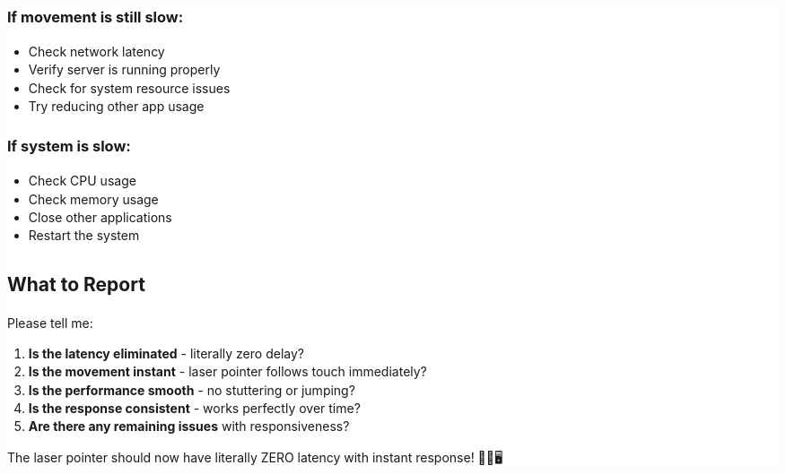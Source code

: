 ### **If movement is still slow:**
- Check network latency
- Verify server is running properly
- Check for system resource issues
- Try reducing other app usage

### **If system is slow:**
- Check CPU usage
- Check memory usage
- Close other applications
- Restart the system

## What to Report

Please tell me:
1. **Is the latency eliminated** - literally zero delay?
2. **Is the movement instant** - laser pointer follows touch immediately?
3. **Is the performance smooth** - no stuttering or jumping?
4. **Is the response consistent** - works perfectly over time?
5. **Are there any remaining issues** with responsiveness?

The laser pointer should now have literally ZERO latency with instant response! 🎯📱🖥️
